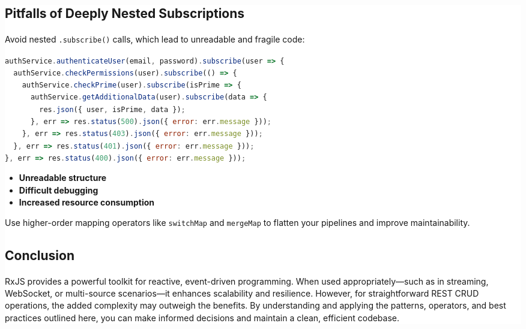 ## Pitfalls of Deeply Nested Subscriptions

Avoid nested `.subscribe()` calls, which lead to unreadable and fragile code:

```javascript
authService.authenticateUser(email, password).subscribe(user => {
  authService.checkPermissions(user).subscribe(() => {
    authService.checkPrime(user).subscribe(isPrime => {
      authService.getAdditionalData(user).subscribe(data => {
        res.json({ user, isPrime, data });
      }, err => res.status(500).json({ error: err.message }));
    }, err => res.status(403).json({ error: err.message }));
  }, err => res.status(401).json({ error: err.message }));
}, err => res.status(400).json({ error: err.message }));
```

* **Unreadable structure** 
* **Difficult debugging** 
* **Increased resource consumption** 

Use higher-order mapping operators like `switchMap` and `mergeMap` to flatten your pipelines and improve maintainability.

## Conclusion

RxJS provides a powerful toolkit for reactive, event-driven programming. When used appropriately—such as in streaming, WebSocket, or multi-source scenarios—it enhances scalability and resilience. However, for straightforward REST CRUD operations, the added complexity may outweigh the benefits. By understanding and applying the patterns, operators, and best practices outlined here, you can make informed decisions and maintain a clean, efficient codebase.


